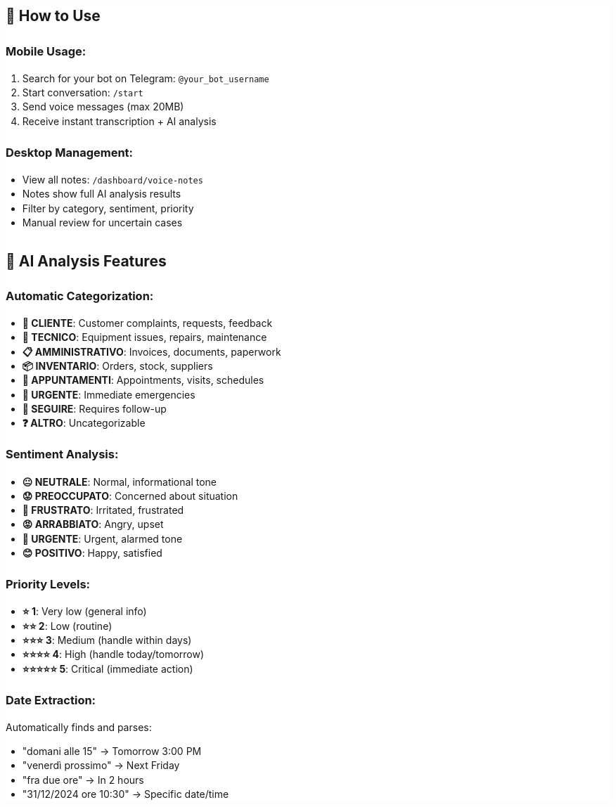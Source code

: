 ## 🎯 How to Use

### Mobile Usage:
1. Search for your bot on Telegram: `@your_bot_username`
2. Start conversation: `/start`
3. Send voice messages (max 20MB)
4. Receive instant transcription + AI analysis

### Desktop Management:
- View all notes: `/dashboard/voice-notes` 
- Notes show full AI analysis results
- Filter by category, sentiment, priority
- Manual review for uncertain cases

## 🤖 AI Analysis Features

### Automatic Categorization:
- **👤 CLIENTE**: Customer complaints, requests, feedback
- **🔧 TECNICO**: Equipment issues, repairs, maintenance  
- **📋 AMMINISTRATIVO**: Invoices, documents, paperwork
- **📦 INVENTARIO**: Orders, stock, suppliers
- **📅 APPUNTAMENTI**: Appointments, visits, schedules
- **🚨 URGENTE**: Immediate emergencies
- **📌 SEGUIRE**: Requires follow-up
- **❓ ALTRO**: Uncategorizable

### Sentiment Analysis:
- **😐 NEUTRALE**: Normal, informational tone
- **😟 PREOCCUPATO**: Concerned about situation
- **😤 FRUSTRATO**: Irritated, frustrated
- **😡 ARRABBIATO**: Angry, upset
- **🚨 URGENTE**: Urgent, alarmed tone
- **😊 POSITIVO**: Happy, satisfied

### Priority Levels:
- **⭐ 1**: Very low (general info)
- **⭐⭐ 2**: Low (routine)  
- **⭐⭐⭐ 3**: Medium (handle within days)
- **⭐⭐⭐⭐ 4**: High (handle today/tomorrow)
- **⭐⭐⭐⭐⭐ 5**: Critical (immediate action)

### Date Extraction:
Automatically finds and parses:
- "domani alle 15" → Tomorrow 3:00 PM
- "venerdì prossimo" → Next Friday  
- "fra due ore" → In 2 hours
- "31/12/2024 ore 10:30" → Specific date/time
